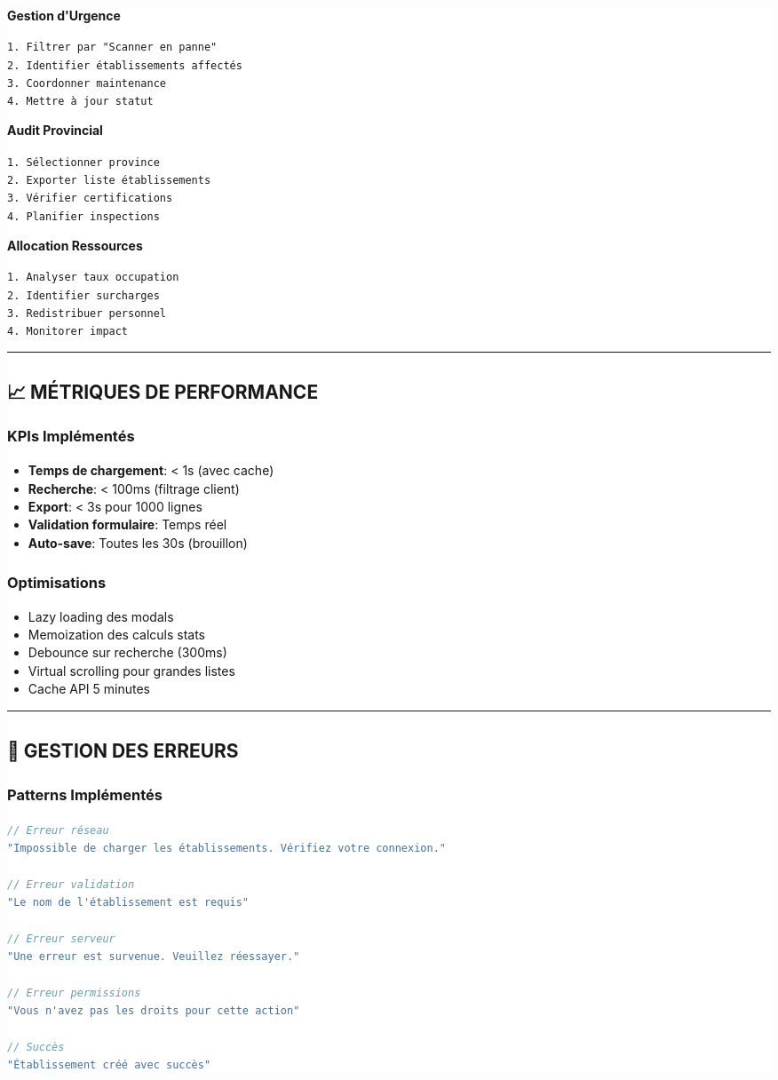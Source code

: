 **Gestion d'Urgence**
```
1. Filtrer par "Scanner en panne"
2. Identifier établissements affectés
3. Coordonner maintenance
4. Mettre à jour statut
```

**Audit Provincial**
```
1. Sélectionner province
2. Exporter liste établissements
3. Vérifier certifications
4. Planifier inspections
```

**Allocation Ressources**
```
1. Analyser taux occupation
2. Identifier surcharges
3. Redistribuer personnel
4. Monitorer impact
```

---

## 📈 MÉTRIQUES DE PERFORMANCE

### KPIs Implémentés

- **Temps de chargement**: < 1s (avec cache)
- **Recherche**: < 100ms (filtrage client)
- **Export**: < 3s pour 1000 lignes
- **Validation formulaire**: Temps réel
- **Auto-save**: Toutes les 30s (brouillon)

### Optimisations

- Lazy loading des modals
- Memoization des calculs stats
- Debounce sur recherche (300ms)
- Virtual scrolling pour grandes listes
- Cache API 5 minutes

---

## 🐛 GESTION DES ERREURS

### Patterns Implémentés

```typescript
// Erreur réseau
"Impossible de charger les établissements. Vérifiez votre connexion."

// Erreur validation
"Le nom de l'établissement est requis"

// Erreur serveur
"Une erreur est survenue. Veuillez réessayer."

// Erreur permissions
"Vous n'avez pas les droits pour cette action"

// Succès
"Établissement créé avec succès"
```